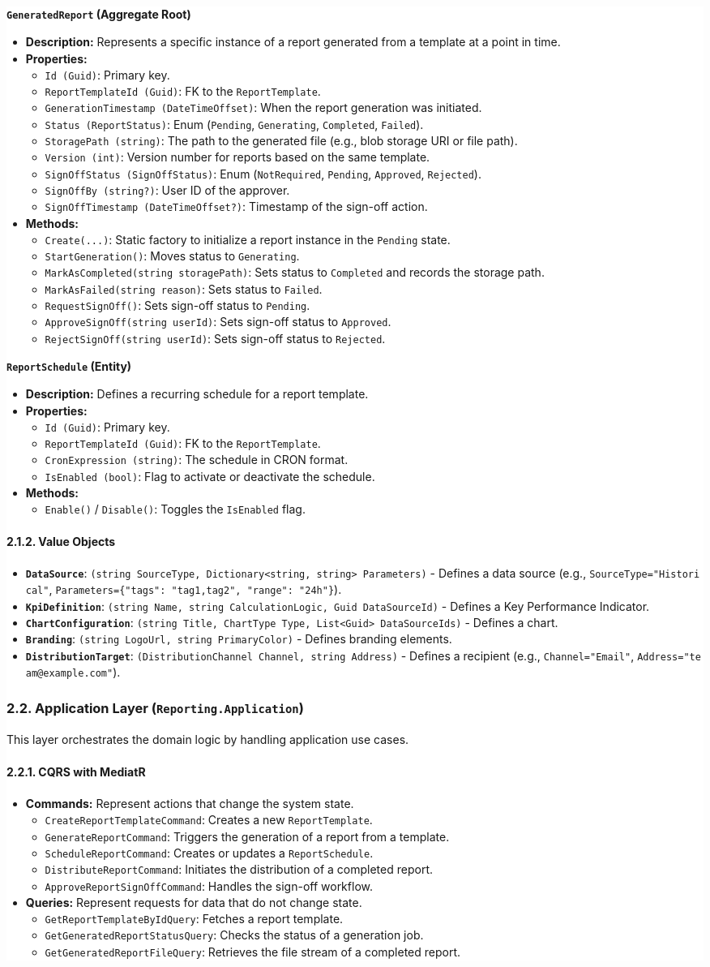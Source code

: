 **`GeneratedReport` (Aggregate Root)**
-   **Description:** Represents a specific instance of a report generated from a template at a point in time.
-   **Properties:**
    -   `Id (Guid)`: Primary key.
    -   `ReportTemplateId (Guid)`: FK to the `ReportTemplate`.
    -   `GenerationTimestamp (DateTimeOffset)`: When the report generation was initiated.
    -   `Status (ReportStatus)`: Enum (`Pending`, `Generating`, `Completed`, `Failed`).
    -   `StoragePath (string)`: The path to the generated file (e.g., blob storage URI or file path).
    -   `Version (int)`: Version number for reports based on the same template.
    -   `SignOffStatus (SignOffStatus)`: Enum (`NotRequired`, `Pending`, `Approved`, `Rejected`).
    -   `SignOffBy (string?)`: User ID of the approver.
    -   `SignOffTimestamp (DateTimeOffset?)`: Timestamp of the sign-off action.
-   **Methods:**
    -   `Create(...)`: Static factory to initialize a report instance in the `Pending` state.
    -   `StartGeneration()`: Moves status to `Generating`.
    -   `MarkAsCompleted(string storagePath)`: Sets status to `Completed` and records the storage path.
    -   `MarkAsFailed(string reason)`: Sets status to `Failed`.
    -   `RequestSignOff()`: Sets sign-off status to `Pending`.
    -   `ApproveSignOff(string userId)`: Sets sign-off status to `Approved`.
    -   `RejectSignOff(string userId)`: Sets sign-off status to `Rejected`.

**`ReportSchedule` (Entity)**
-   **Description:** Defines a recurring schedule for a report template.
-   **Properties:**
    -   `Id (Guid)`: Primary key.
    -   `ReportTemplateId (Guid)`: FK to the `ReportTemplate`.
    -   `CronExpression (string)`: The schedule in CRON format.
    -   `IsEnabled (bool)`: Flag to activate or deactivate the schedule.
-   **Methods:**
    -   `Enable()` / `Disable()`: Toggles the `IsEnabled` flag.

#### 2.1.2. Value Objects
-   **`DataSource`**: `(string SourceType, Dictionary<string, string> Parameters)` - Defines a data source (e.g., `SourceType="Historical"`, `Parameters={"tags": "tag1,tag2", "range": "24h"}`).
-   **`KpiDefinition`**: `(string Name, string CalculationLogic, Guid DataSourceId)` - Defines a Key Performance Indicator.
-   **`ChartConfiguration`**: `(string Title, ChartType Type, List<Guid> DataSourceIds)` - Defines a chart.
-   **`Branding`**: `(string LogoUrl, string PrimaryColor)` - Defines branding elements.
-   **`DistributionTarget`**: `(DistributionChannel Channel, string Address)` - Defines a recipient (e.g., `Channel="Email"`, `Address="team@example.com"`).

### 2.2. Application Layer (`Reporting.Application`)

This layer orchestrates the domain logic by handling application use cases.

#### 2.2.1. CQRS with MediatR
-   **Commands:** Represent actions that change the system state.
    -   `CreateReportTemplateCommand`: Creates a new `ReportTemplate`.
    -   `GenerateReportCommand`: Triggers the generation of a report from a template.
    -   `ScheduleReportCommand`: Creates or updates a `ReportSchedule`.
    -   `DistributeReportCommand`: Initiates the distribution of a completed report.
    -   `ApproveReportSignOffCommand`: Handles the sign-off workflow.
-   **Queries:** Represent requests for data that do not change state.
    -   `GetReportTemplateByIdQuery`: Fetches a report template.
    -   `GetGeneratedReportStatusQuery`: Checks the status of a generation job.
    -   `GetGeneratedReportFileQuery`: Retrieves the file stream of a completed report.
